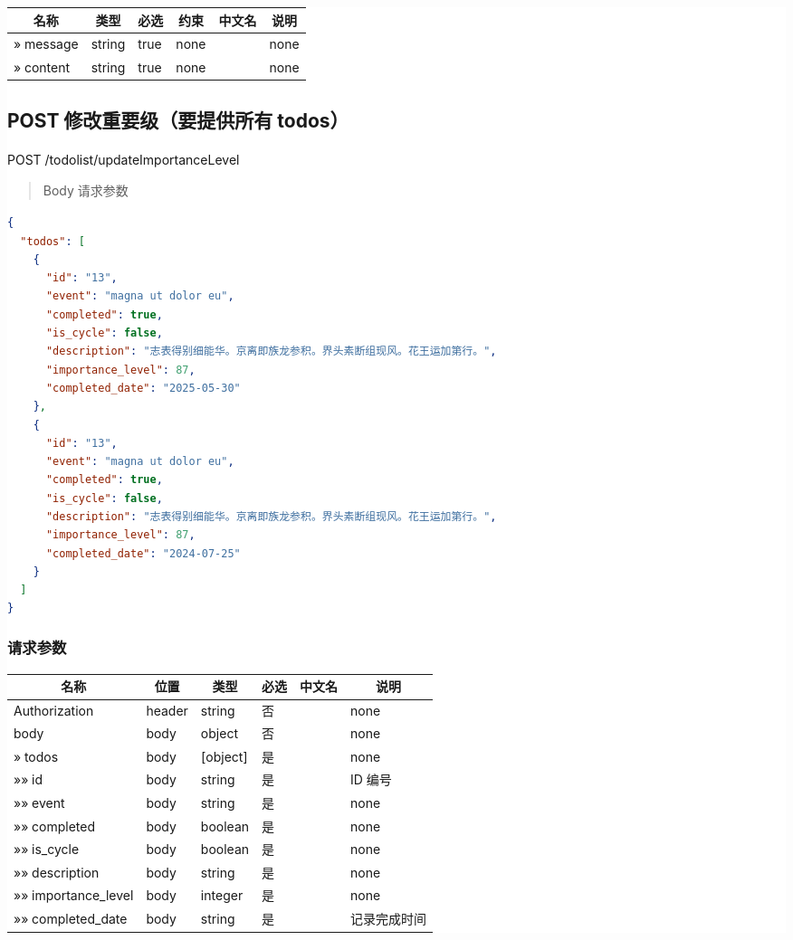 |名称|类型|必选|约束|中文名|说明|
|---|---|---|---|---|---|
|» message|string|true|none||none|
|» content|string|true|none||none|

## POST 修改重要级（要提供所有 todos）

POST /todolist/updateImportanceLevel

> Body 请求参数

```json
{
  "todos": [
    {
      "id": "13",
      "event": "magna ut dolor eu",
      "completed": true,
      "is_cycle": false,
      "description": "志表得别细能华。京离即族龙参积。界头素断组现风。花王运加第行。",
      "importance_level": 87,
      "completed_date": "2025-05-30"
    },
    {
      "id": "13",
      "event": "magna ut dolor eu",
      "completed": true,
      "is_cycle": false,
      "description": "志表得别细能华。京离即族龙参积。界头素断组现风。花王运加第行。",
      "importance_level": 87,
      "completed_date": "2024-07-25"
    }
  ]
}
```

### 请求参数

|名称|位置|类型|必选|中文名|说明|
|---|---|---|---|---|---|
|Authorization|header|string| 否 ||none|
|body|body|object| 否 ||none|
|» todos|body|[object]| 是 ||none|
|»» id|body|string| 是 ||ID 编号|
|»» event|body|string| 是 ||none|
|»» completed|body|boolean| 是 ||none|
|»» is_cycle|body|boolean| 是 ||none|
|»» description|body|string| 是 ||none|
|»» importance_level|body|integer| 是 ||none|
|»» completed_date|body|string| 是 ||记录完成时间|
